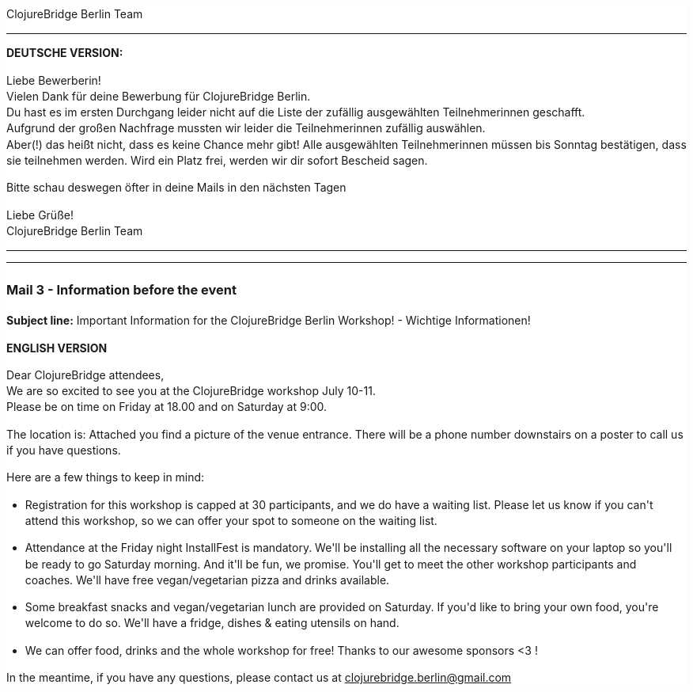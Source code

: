 ClojureBridge Berlin Team

---------------------------------------
**DEUTSCHE VERSION:**  

Liebe Bewerberin!  
Vielen Dank für deine Bewerbung für ClojureBridge Berlin.  
Du hast es im ersten Durchgang leider nicht auf die Liste der zufällig ausgewählten Teilnehmerinnen geschafft.  
Aufgrund der großen Nachfrage mussten wir leider die Teilnehmerinnen zufällig auswählen.  
Aber(!) das heißt nicht, dass es keine Chance mehr gibt! Alle ausgewählten Teilnehmerinnen müssen bis Sonntag bestätigen, dass sie teilnehmen werden.
Wird ein Platz frei, werden wir dir sofort Bescheid sagen.

Bitte schau deswegen öfter in deine Mails in den nächsten Tagen

Liebe Grüße!  
ClojureBridge Berlin Team

---------------------------------------
---------------------------------------

### Mail 3 - Information before the event

**Subject line:** Important Information for the ClojureBridge Berlin Workshop! - Wichtige Informationen!

**ENGLISH VERSION**

Dear ClojureBridge attendees,  
We are so excited to see you at the ClojureBridge workshop July 10-11.  
Please be on time on Friday at 18.00 and on Saturday at 9:00.  

The location is:
<insert venue>
Attached you find a picture of the venue entrance. 
There will be a phone number downstairs on a poster to call us if you have questions. 

Here are a few things to keep in mind:

* Registration for this workshop is capped at 30 participants, and we do have a waiting list.
Please let us know if you can't attend this workshop, so we can offer your spot to someone on the waiting list.

* Attendance at the Friday night InstallFest is mandatory.
We'll be installing all the necessary software on your laptop so you'll be ready to go Saturday morning.
And it'll be fun, we promise. You'll get to meet the other workshop participants and coaches.
We'll have free vegan/vegetarian pizza and drinks available.

* Some breakfast snacks and vegan/vegetarian lunch are provided on Saturday.
If you'd like to bring your own food, you're welcome to do so.
We'll have a fridge, dishes & eating utensils on hand.

* We can offer food, drinks and the whole workshop for free! Thanks to our awesome sponsors <3 !

In the meantime, if you have any questions, please contact us at clojurebridge.berlin@gmail.com

